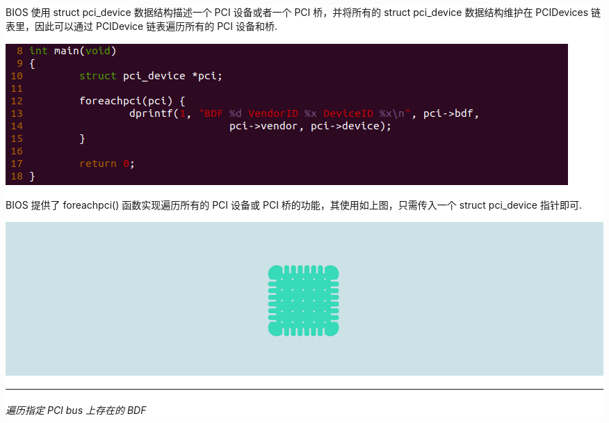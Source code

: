 BIOS 使用 struct pci_device 数据结构描述一个 PCI 设备或者一个 PCI 桥，并将所有的 struct pci_device 数据结构维护在 PCIDevices 链表里，因此可以通过 PCIDevice 链表遍历所有的 PCI 设备和桥.

![](/assets/PDB/HK/TH001537.png)

BIOS 提供了 foreachpci() 函数实现遍历所有的 PCI 设备或 PCI 桥的功能，其使用如上图，只需传入一个 struct pci_device 指针即可.

![](/assets/PDB/BiscuitOS/kernel/IND000100.png)

-------------------------------------

###### <span id="F4">遍历指定 PCI bus 上存在的 BDF</span>
